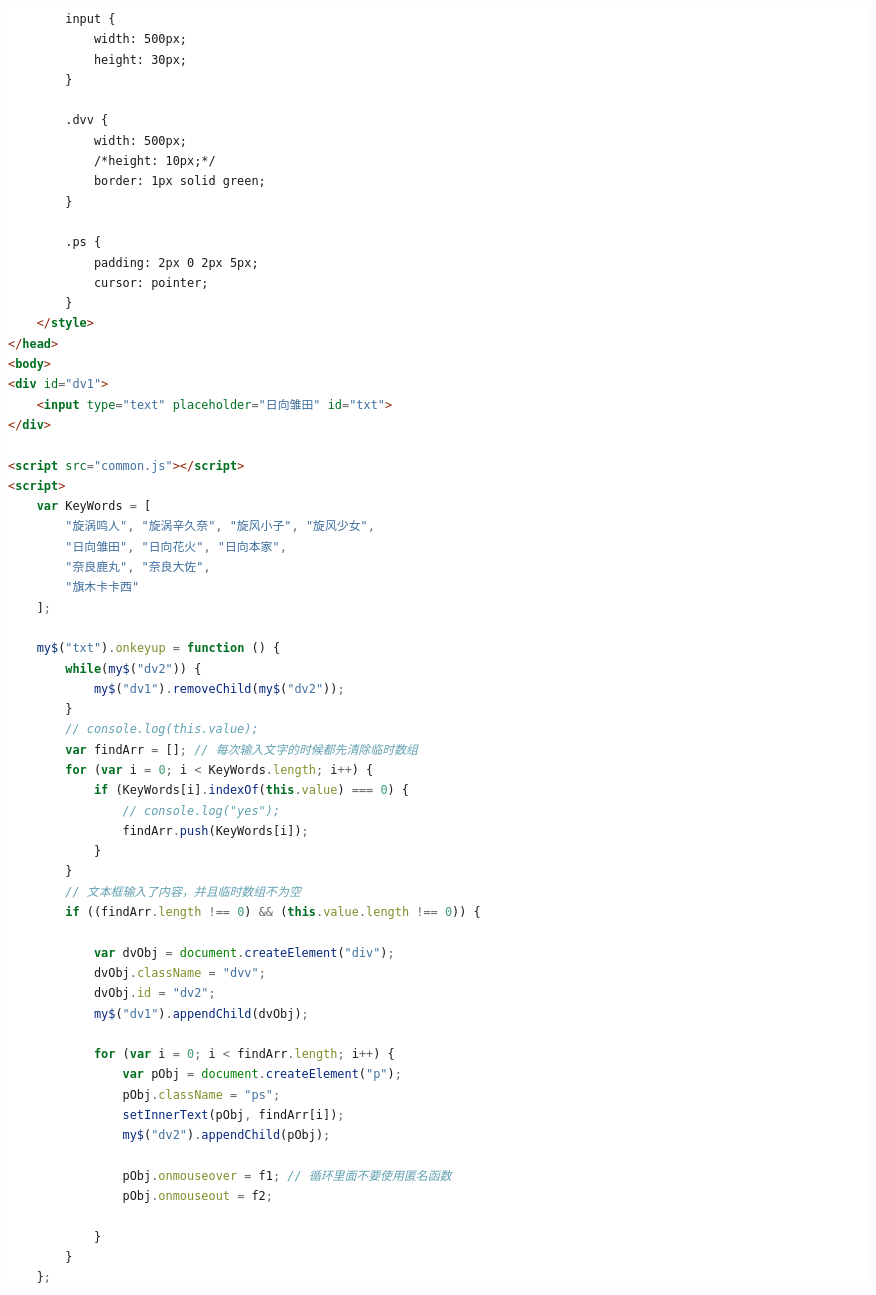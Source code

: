 ```html
        input {
            width: 500px;
            height: 30px;
        }

        .dvv {
            width: 500px;
            /*height: 10px;*/
            border: 1px solid green;
        }

        .ps {
            padding: 2px 0 2px 5px;
            cursor: pointer;
        }
    </style>
</head>
<body>
<div id="dv1">
    <input type="text" placeholder="日向雏田" id="txt">
</div>

<script src="common.js"></script>
<script>
    var KeyWords = [
        "旋涡鸣人", "旋涡辛久奈", "旋风小子", "旋风少女",
        "日向雏田", "日向花火", "日向本家",
        "奈良鹿丸", "奈良大佐",
        "旗木卡卡西"
    ];

    my$("txt").onkeyup = function () {
        while(my$("dv2")) {
            my$("dv1").removeChild(my$("dv2"));
        }
        // console.log(this.value);
        var findArr = []; // 每次输入文字的时候都先清除临时数组
        for (var i = 0; i < KeyWords.length; i++) {
            if (KeyWords[i].indexOf(this.value) === 0) {
                // console.log("yes");
                findArr.push(KeyWords[i]);
            }
        }
        // 文本框输入了内容，并且临时数组不为空
        if ((findArr.length !== 0) && (this.value.length !== 0)) {

            var dvObj = document.createElement("div");
            dvObj.className = "dvv";
            dvObj.id = "dv2";
            my$("dv1").appendChild(dvObj);

            for (var i = 0; i < findArr.length; i++) {
                var pObj = document.createElement("p");
                pObj.className = "ps";
                setInnerText(pObj, findArr[i]);
                my$("dv2").appendChild(pObj);

                pObj.onmouseover = f1; // 循环里面不要使用匿名函数
                pObj.onmouseout = f2;

            }
        }
    };
```